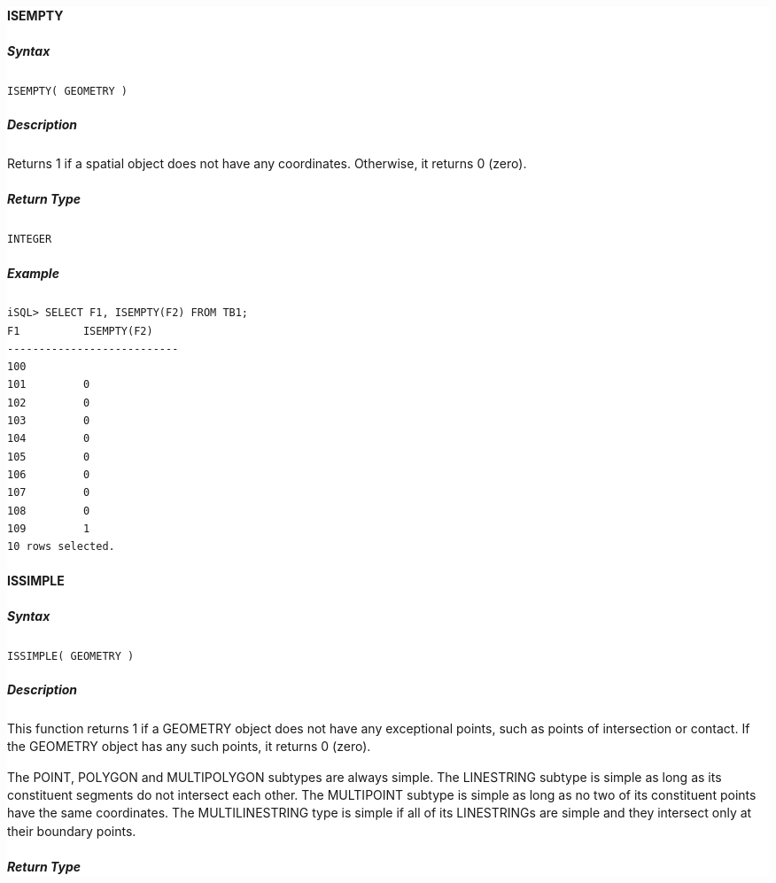 #### ISEMPTY

##### Syntax

```
ISEMPTY( GEOMETRY )
```

##### Description

Returns 1 if a spatial object does not have any coordinates. Otherwise, it returns 0 (zero).

##### Return Type

```
INTEGER
```

##### Example

```
iSQL> SELECT F1, ISEMPTY(F2) FROM TB1;
F1          ISEMPTY(F2) 
---------------------------
100                     
101         0           
102         0           
103         0           
104         0           
105         0           
106         0           
107         0           
108         0           
109         1           
10 rows selected.
```

#### ISSIMPLE

##### Syntax

```
ISSIMPLE( GEOMETRY )
```

##### Description

This function returns 1 if a GEOMETRY object does not have any exceptional points, such as points of intersection or contact. If the GEOMETRY object has any such points, it returns 0 (zero). 

The POINT, POLYGON and MULTIPOLYGON subtypes are always simple. The LINESTRING subtype is simple as long as its constituent segments do not intersect each other. The MULTIPOINT subtype is simple as long as no two of its constituent points have the same coordinates. The MULTILINESTRING type is simple if all of its LINESTRINGs are simple and they intersect only at their boundary points.

##### Return Type
